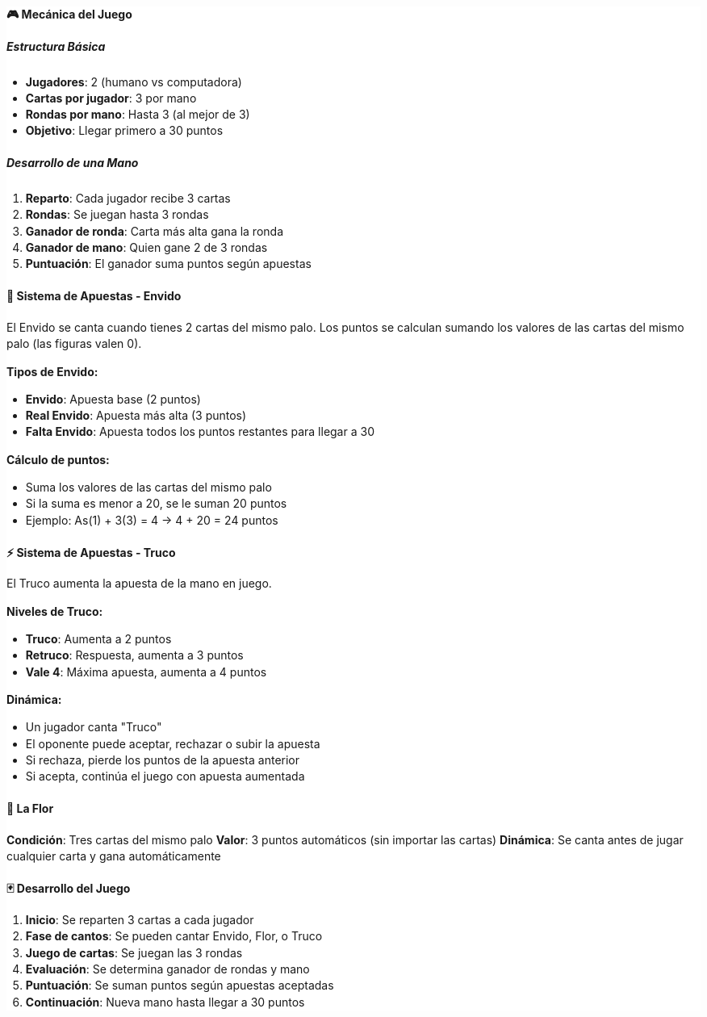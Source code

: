 #### 🎮 Mecánica del Juego

##### Estructura Básica
- **Jugadores**: 2 (humano vs computadora)
- **Cartas por jugador**: 3 por mano
- **Rondas por mano**: Hasta 3 (al mejor de 3)
- **Objetivo**: Llegar primero a 30 puntos

##### Desarrollo de una Mano
1. **Reparto**: Cada jugador recibe 3 cartas
2. **Rondas**: Se juegan hasta 3 rondas
3. **Ganador de ronda**: Carta más alta gana la ronda
4. **Ganador de mano**: Quien gane 2 de 3 rondas
5. **Puntuación**: El ganador suma puntos según apuestas

#### 🎵 Sistema de Apuestas - Envido

El Envido se canta cuando tienes 2 cartas del mismo palo. Los puntos se calculan sumando los valores de las cartas del mismo palo (las figuras valen 0).

**Tipos de Envido:**
- **Envido**: Apuesta base (2 puntos)
- **Real Envido**: Apuesta más alta (3 puntos)
- **Falta Envido**: Apuesta todos los puntos restantes para llegar a 30

**Cálculo de puntos:**
- Suma los valores de las cartas del mismo palo
- Si la suma es menor a 20, se le suman 20 puntos
- Ejemplo: As(1) + 3(3) = 4 → 4 + 20 = 24 puntos

#### ⚡ Sistema de Apuestas - Truco

El Truco aumenta la apuesta de la mano en juego.

**Niveles de Truco:**
- **Truco**: Aumenta a 2 puntos
- **Retruco**: Respuesta, aumenta a 3 puntos
- **Vale 4**: Máxima apuesta, aumenta a 4 puntos

**Dinámica:**
- Un jugador canta "Truco"
- El oponente puede aceptar, rechazar o subir la apuesta
- Si rechaza, pierde los puntos de la apuesta anterior
- Si acepta, continúa el juego con apuesta aumentada

#### 🌸 La Flor

**Condición**: Tres cartas del mismo palo
**Valor**: 3 puntos automáticos (sin importar las cartas)
**Dinámica**: Se canta antes de jugar cualquier carta y gana automáticamente

#### 🃏 Desarrollo del Juego

1. **Inicio**: Se reparten 3 cartas a cada jugador
2. **Fase de cantos**: Se pueden cantar Envido, Flor, o Truco
3. **Juego de cartas**: Se juegan las 3 rondas
4. **Evaluación**: Se determina ganador de rondas y mano
5. **Puntuación**: Se suman puntos según apuestas aceptadas
6. **Continuación**: Nueva mano hasta llegar a 30 puntos
